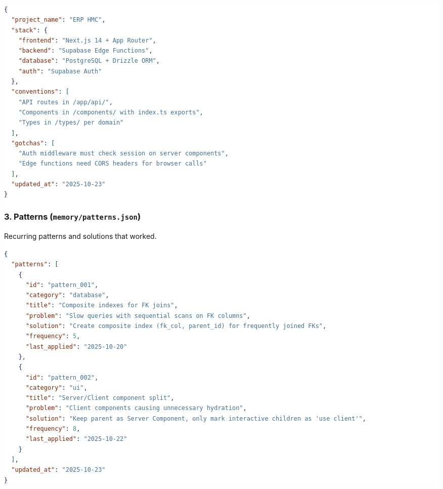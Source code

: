 ```json
{
  "project_name": "ERP HMC",
  "stack": {
    "frontend": "Next.js 14 + App Router",
    "backend": "Supabase Edge Functions",
    "database": "PostgreSQL + Drizzle ORM",
    "auth": "Supabase Auth"
  },
  "conventions": [
    "API routes in /app/api/",
    "Components in /components/ with index.ts exports",
    "Types in /types/ per domain"
  ],
  "gotchas": [
    "Auth middleware must check session on server components",
    "Edge functions need CORS headers for browser calls"
  ],
  "updated_at": "2025-10-23"
}
```

### 3. Patterns (`memory/patterns.json`)
Recurring patterns and solutions that worked.

```json
{
  "patterns": [
    {
      "id": "pattern_001",
      "category": "database",
      "title": "Composite indexes for FK joins",
      "problem": "Slow queries with sequential scans on FK columns",
      "solution": "Create composite index (fk_col, parent_id) for frequently joined FKs",
      "frequency": 5,
      "last_applied": "2025-10-20"
    },
    {
      "id": "pattern_002",
      "category": "ui",
      "title": "Server/Client component split",
      "problem": "Client components causing unnecessary hydration",
      "solution": "Keep parent as Server Component, only mark interactive children as 'use client'",
      "frequency": 8,
      "last_applied": "2025-10-22"
    }
  ],
  "updated_at": "2025-10-23"
}
```
